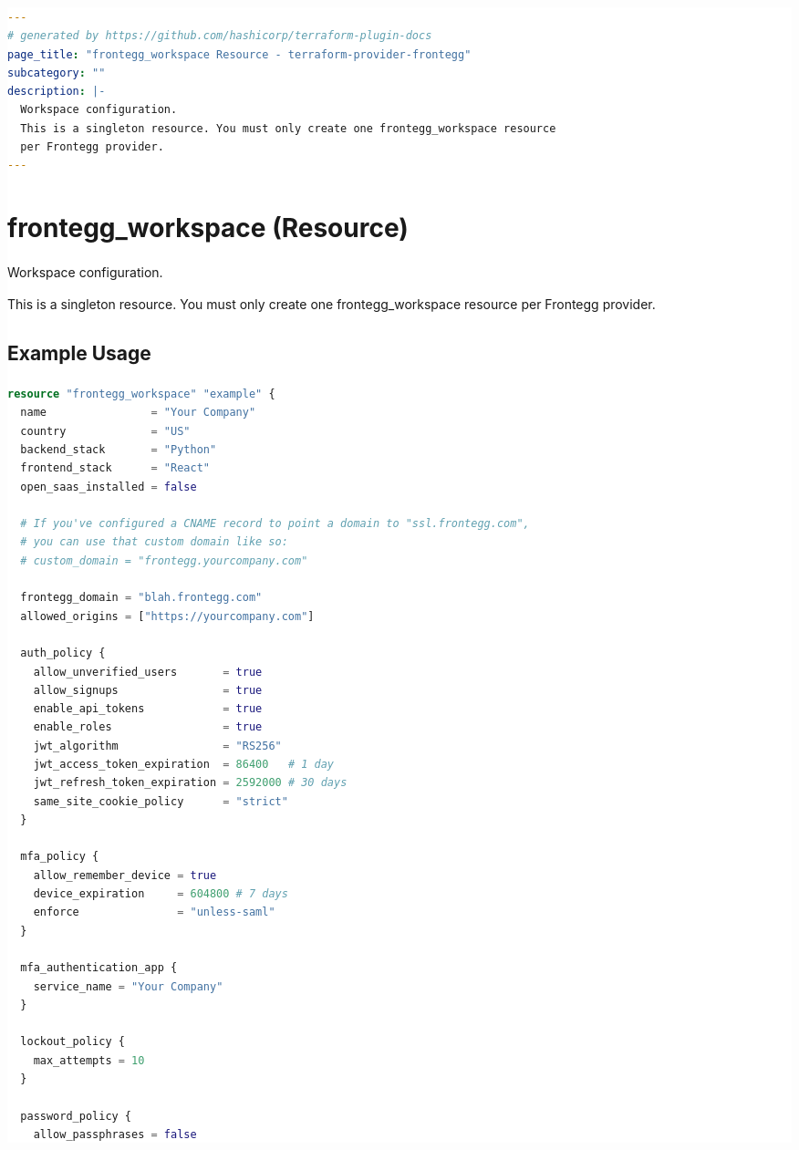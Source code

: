 ```yaml
---
# generated by https://github.com/hashicorp/terraform-plugin-docs
page_title: "frontegg_workspace Resource - terraform-provider-frontegg"
subcategory: ""
description: |-
  Workspace configuration.
  This is a singleton resource. You must only create one frontegg_workspace resource
  per Frontegg provider.
---
```


# frontegg_workspace (Resource)

Workspace configuration.

This is a singleton resource. You must only create one frontegg_workspace resource
per Frontegg provider.

## Example Usage

```terraform
resource "frontegg_workspace" "example" {
  name                = "Your Company"
  country             = "US"
  backend_stack       = "Python"
  frontend_stack      = "React"
  open_saas_installed = false

  # If you've configured a CNAME record to point a domain to "ssl.frontegg.com",
  # you can use that custom domain like so:
  # custom_domain = "frontegg.yourcompany.com"

  frontegg_domain = "blah.frontegg.com"
  allowed_origins = ["https://yourcompany.com"]

  auth_policy {
    allow_unverified_users       = true
    allow_signups                = true
    enable_api_tokens            = true
    enable_roles                 = true
    jwt_algorithm                = "RS256"
    jwt_access_token_expiration  = 86400   # 1 day
    jwt_refresh_token_expiration = 2592000 # 30 days
    same_site_cookie_policy      = "strict"
  }

  mfa_policy {
    allow_remember_device = true
    device_expiration     = 604800 # 7 days
    enforce               = "unless-saml"
  }

  mfa_authentication_app {
    service_name = "Your Company"
  }

  lockout_policy {
    max_attempts = 10
  }

  password_policy {
    allow_passphrases = false
```